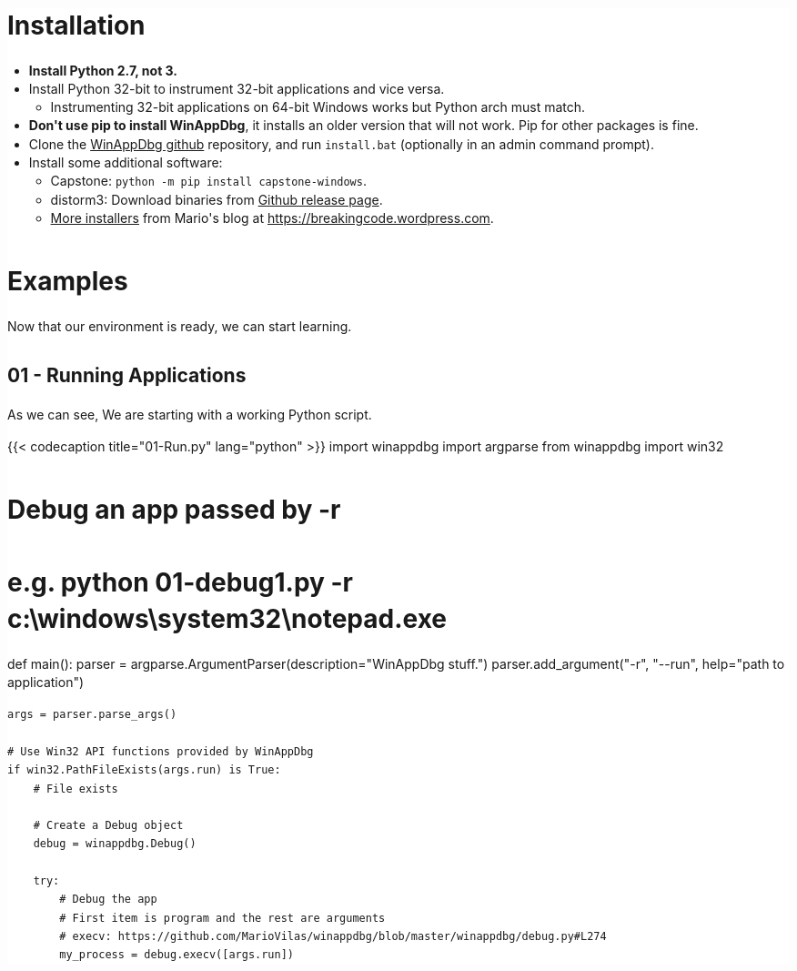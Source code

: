 # Installation

- **Install Python 2.7, not 3.**
- Install Python 32-bit to instrument 32-bit applications and vice versa.
    - Instrumenting 32-bit applications on 64-bit Windows works but Python arch must match.
- **Don't use pip to install WinAppDbg**, it installs an older version that will not work. Pip for other packages is fine.
- Clone the [WinAppDbg github][winappdbg-github] repository, and run `install.bat` (optionally in an admin command prompt).
- Install some additional software:
    - Capstone: `python -m pip install capstone-windows`.
    - distorm3: Download binaries from [Github release page][distorm-release].
    - [More installers][installers-mario] from Mario's blog at https://breakingcode.wordpress.com.

# Examples
Now that our environment is ready, we can start learning.

## 01 - Running Applications
As we can see, We are starting with a working Python script.

{{< codecaption title="01-Run.py" lang="python" >}}
import winappdbg
import argparse
from winappdbg import win32

# Debug an app passed by -r
# e.g. python 01-debug1.py -r c:\windows\system32\notepad.exe


def main():
    parser = argparse.ArgumentParser(description="WinAppDbg stuff.")
    parser.add_argument("-r", "--run", help="path to application")

    args = parser.parse_args()

    # Use Win32 API functions provided by WinAppDbg
    if win32.PathFileExists(args.run) is True:
        # File exists

        # Create a Debug object
        debug = winappdbg.Debug()

        try:
            # Debug the app
            # First item is program and the rest are arguments
            # execv: https://github.com/MarioVilas/winappdbg/blob/master/winappdbg/debug.py#L274
            my_process = debug.execv([args.run])


[winappdbg-docs]: https://winappdbg.readthedocs.io/en/latest/ "WinAppDbg documentation on readthedocs"
[winappdbg-github]: https://github.com/MarioVilas/winappdbg "WinAppDbg repository on Github"
[mario-twitter]: https://twitter.com/Mario_Vilas "Mario Vilas Twitter account"
[winappdbg-clone]: https://github.com/parsiya/Parsia-Code/tree/master/winappdbg "WinAppDbg code in Parsia-Code"
[process-py]: https://github.com/MarioVilas/winappdbg/blob/master/winappdbg/process.py#L89-L153
[distorm-release]: https://github.com/gdabah/distorm/releases
[installers-mario]: https://breakingcode.wordpress.com/2012/04/08/quickpost-installer-for-beaenginepython/ "Installers for BeaEnginePython, Pymsasid, PyDasm and Libdisassemble - BreakingCode.blogspot.com"
[modern-ie]: https://developer.microsoft.com/en-us/microsoft-edge/tools/vms/ "Modern.ie Windows Virtual Machines"
[python-argparse]: https://docs.python.org/2.7/library/argparse.html "Argparse Python 2.7 docs"
[PathFileExists-msdn]: https://msdn.microsoft.com/en-us/library/windows/desktop/bb773584(v=vs.85).aspx "PathFileExists - MSDN"
[execv-source]: https://github.com/MarioVilas/winappdbg/blob/master/winappdbg/debug.py#L274
[execl-source]: https://github.com/MarioVilas/winappdbg/blob/master/winappdbg/debug.py#L358
[win32-api-docs]: https://winappdbg.readthedocs.io/en/latest/Win32APIWrappers.html "The Win32 API wrappers - WinAppDbg documentation"
[win32-api-source]: https://github.com/MarioVilas/winappdbg/tree/master/winappdbg/win32
[system-py]: https://github.com/MarioVilas/winappdbg/blob/master/winappdbg/system.py#L124
[table-source]: https://github.com/MarioVilas/winappdbg/blob/master/winappdbg/textio.py#L1094
[table-example]: http://winappdbg.readthedocs.io/en/latest/MoreExamples.html#show-processes-dep-settings
[table-docs]: https://winappdbg.readthedocs.io/en/latest/Helpers.html#text-output-in-tables "Text output in tables - WinAppDbg documentation"
[logger-docs]: https://winappdbg.readthedocs.io/en/latest/Helpers.html#logging "Logging - WinAppDbg documentation"
[logger-source]: https://github.com/MarioVilas/winappdbg/blob/master/winappdbg/textio.py#L1766